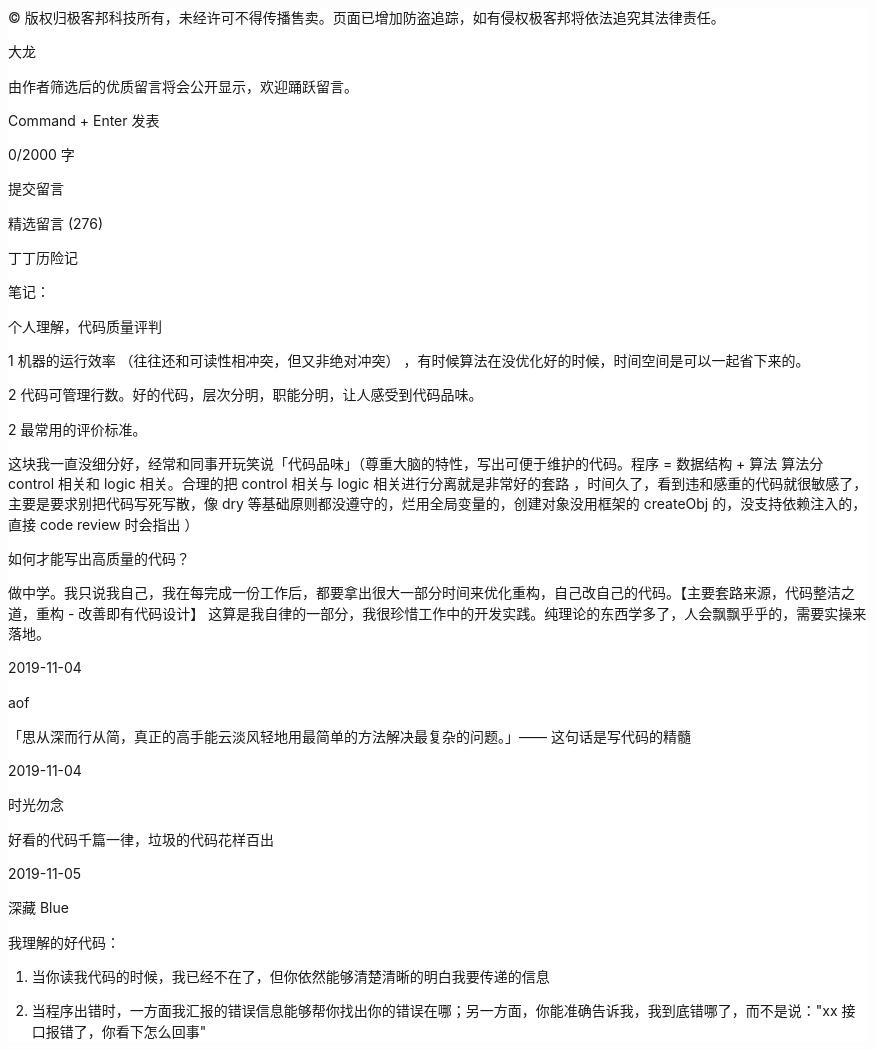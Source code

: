 
© 版权归极客邦科技所有，未经许可不得传播售卖。页面已增加防盗追踪，如有侵权极客邦将依法追究其法律责任。

大龙

由作者筛选后的优质留言将会公开显示，欢迎踊跃留言。

Command + Enter 发表

0/2000 字

提交留言

精选留言 (276)

丁丁历险记

笔记：

个人理解，代码质量评判

1 机器的运行效率 （往往还和可读性相冲突，但又非绝对冲突） ，有时候算法在没优化好的时候，时间空间是可以一起省下来的。

2 代码可管理行数。好的代码，层次分明，职能分明，让人感受到代码品味。

  


2 最常用的评价标准。

这块我一直没细分好，经常和同事开玩笑说「代码品味」（尊重大脑的特性，写出可便于维护的代码。程序 = 数据结构 + 算法 算法分 control 相关和 logic 相关。合理的把 control 相关与 logic 相关进行分离就是非常好的套路 ，时间久了，看到违和感重的代码就很敏感了，主要是要求别把代码写死写散，像 dry 等基础原则都没遵守的，烂用全局变量的，创建对象没用框架的 createObj 的，没支持依赖注入的，直接 code review 时会指出 ）

如何才能写出高质量的代码？

做中学。我只说我自己，我在每完成一份工作后，都要拿出很大一部分时间来优化重构，自己改自己的代码。【主要套路来源，代码整洁之道，重构 - 改善即有代码设计】 这算是我自律的一部分，我很珍惜工作中的开发实践。纯理论的东西学多了，人会飘飘乎乎的，需要实操来落地。

 


2019-11-04


aof


「思从深而行从简，真正的高手能云淡风轻地用最简单的方法解决最复杂的问题。」—— 这句话是写代码的精髓

2019-11-04


时光勿念

好看的代码千篇一律，垃圾的代码花样百出

2019-11-05


深藏 Blue

我理解的好代码：

1. 当你读我代码的时候，我已经不在了，但你依然能够清楚清晰的明白我要传递的信息

2. 当程序出错时，一方面我汇报的错误信息能够帮你找出你的错误在哪；另一方面，你能准确告诉我，我到底错哪了，而不是说："xx 接口报错了，你看下怎么回事"
